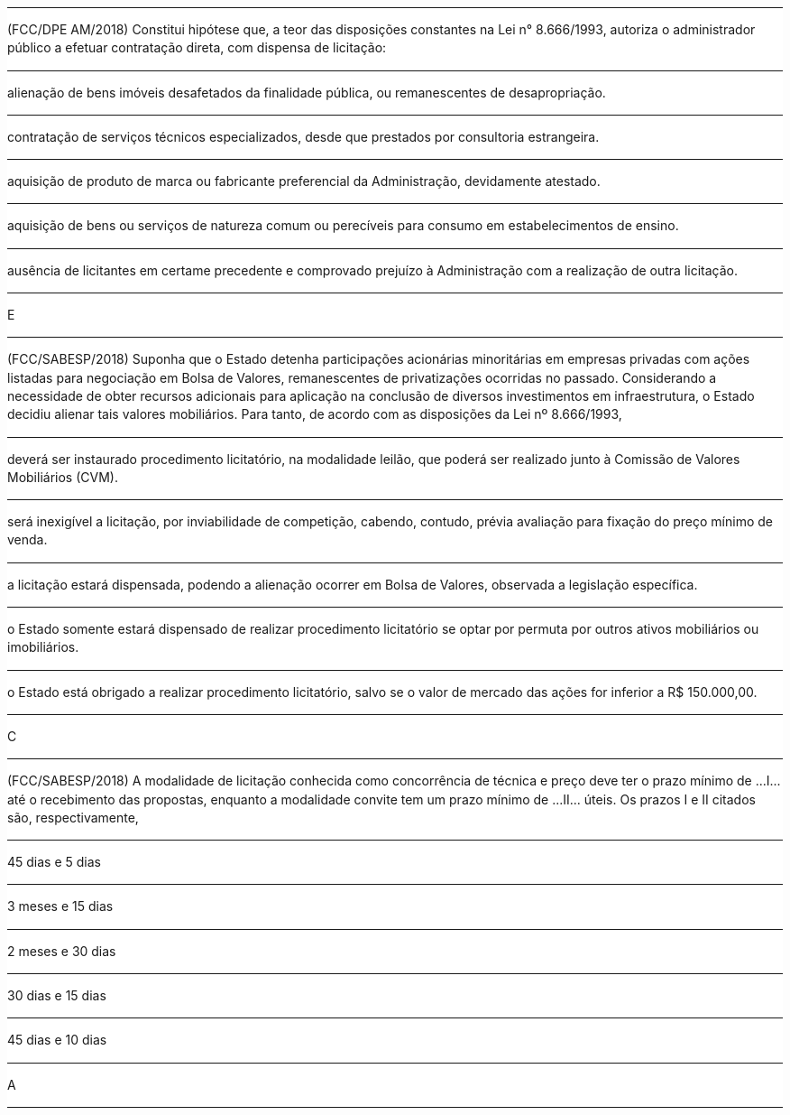 ****
(FCC/DPE AM/2018) Constitui hipótese que, a teor das disposições constantes na Lei n° 8.666/1993, autoriza o administrador público a efetuar contratação direta, com dispensa de licitação:
***
alienação de bens imóveis desafetados da finalidade pública, ou remanescentes de desapropriação.
***
contratação de serviços técnicos especializados, desde que prestados por consultoria estrangeira.
***
aquisição de produto de marca ou fabricante preferencial da Administração, devidamente atestado.
***
aquisição de bens ou serviços de natureza comum ou perecíveis para consumo em estabelecimentos de ensino.
***
ausência de licitantes em certame precedente e comprovado prejuízo à Administração com a realização de outra licitação.
***
E
****
(FCC/SABESP/2018) Suponha que o Estado detenha participações acionárias minoritárias em empresas privadas com ações listadas para negociação em Bolsa de Valores, remanescentes de privatizações ocorridas no passado. Considerando a necessidade de obter recursos adicionais para aplicação na conclusão de diversos investimentos em infraestrutura, o Estado decidiu alienar tais valores mobiliários. Para tanto, de acordo com as disposições da Lei nº 8.666/1993, 
***
deverá ser instaurado procedimento licitatório, na modalidade leilão, que poderá ser realizado junto à Comissão de Valores Mobiliários (CVM).
***
será inexigível a licitação, por inviabilidade de competição, cabendo, contudo, prévia avaliação para fixação do preço mínimo de venda.
***
a licitação estará dispensada, podendo a alienação ocorrer em Bolsa de Valores, observada a legislação específica.
***
o Estado somente estará dispensado de realizar procedimento licitatório se optar por permuta por outros ativos mobiliários ou imobiliários.
***
o Estado está obrigado a realizar procedimento licitatório, salvo se o valor de mercado das ações for inferior a R$ 150.000,00.
***
C
****
(FCC/SABESP/2018) A modalidade de licitação conhecida como concorrência de técnica e preço deve ter o prazo mínimo de ...I... até o recebimento das propostas, enquanto a modalidade convite tem um prazo mínimo de ...II... úteis.
Os prazos I e II citados são, respectivamente, 
***
45 dias e 5 dias
***
3 meses e 15 dias 
***
2 meses e 30 dias 
***
30 dias e 15 dias 
***
45 dias e 10 dias 
***
A
****